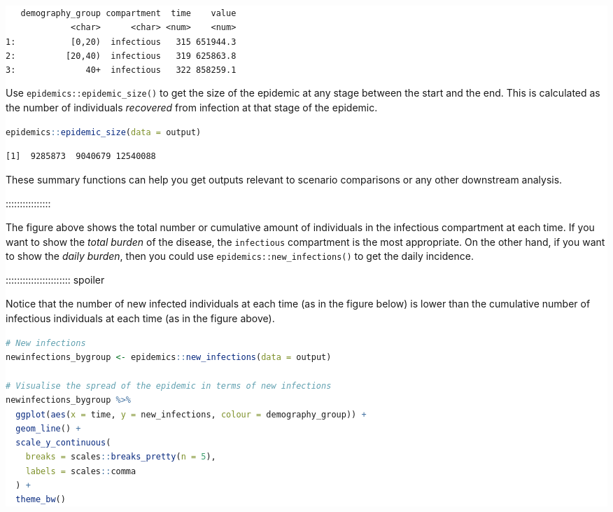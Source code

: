 ``` output
   demography_group compartment  time    value
             <char>      <char> <num>    <num>
1:           [0,20)  infectious   315 651944.3
2:          [20,40)  infectious   319 625863.8
3:              40+  infectious   322 858259.1
```

Use `epidemics::epidemic_size()` to get the size of the epidemic at any stage between the start and the end. This is calculated as the number of individuals *recovered* from infection at that stage of the epidemic.


``` r
epidemics::epidemic_size(data = output)
```

``` output
[1]  9285873  9040679 12540088
```

These summary functions can help you get outputs relevant to scenario comparisons or any other downstream analysis.

::::::::::::::::

The figure above shows the total number or cumulative amount of individuals in the infectious compartment at each time.
If you want to show the *total burden* of the disease, the `infectious` compartment is the most appropriate.
On the other hand, if you want to show the *daily burden*, then you could use `epidemics::new_infections()` to get the daily incidence.

::::::::::::::::::::::: spoiler

Notice that the number of new infected individuals at each time (as in the figure below) is lower than the cumulative number of infectious individuals at each time (as in the figure above).


``` r
# New infections
newinfections_bygroup <- epidemics::new_infections(data = output)

# Visualise the spread of the epidemic in terms of new infections
newinfections_bygroup %>%
  ggplot(aes(x = time, y = new_infections, colour = demography_group)) +
  geom_line() +
  scale_y_continuous(
    breaks = scales::breaks_pretty(n = 5),
    labels = scales::comma
  ) +
  theme_bw()
```
